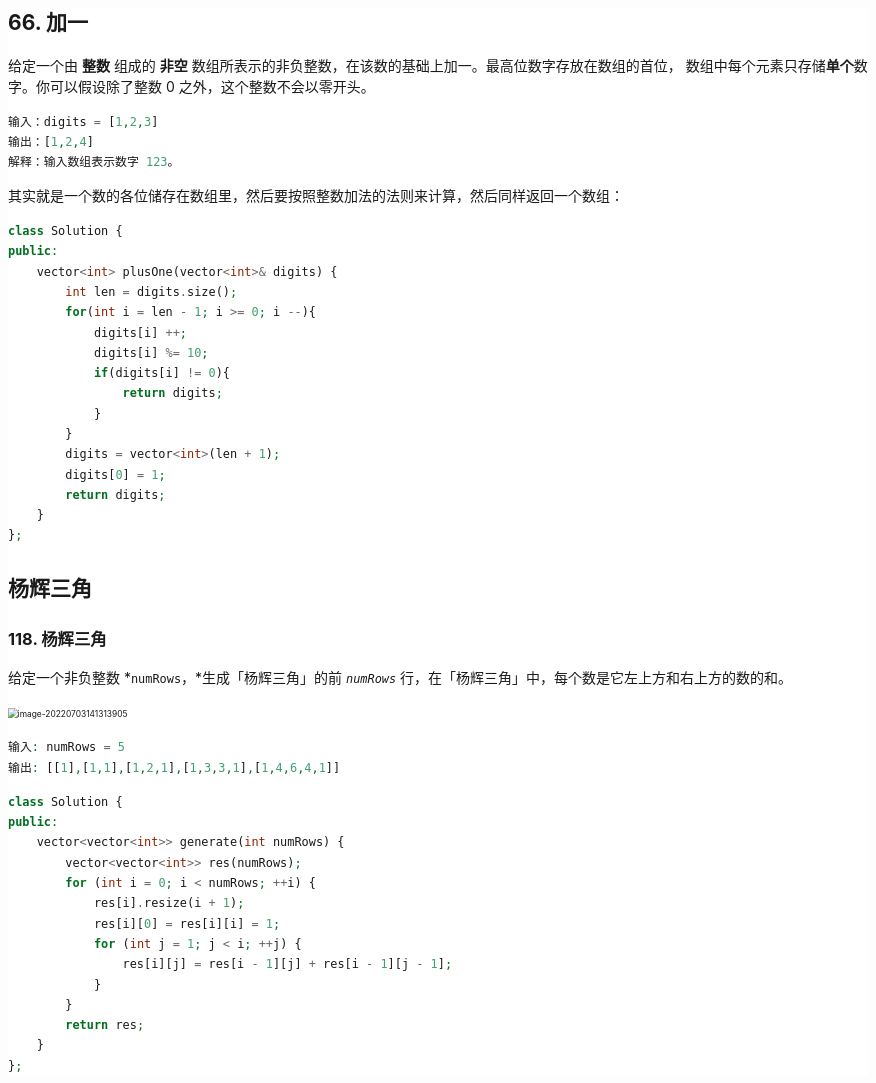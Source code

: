 ## 66. 加一

给定一个由 **整数** 组成的 **非空** 数组所表示的非负整数，在该数的基础上加一。最高位数字存放在数组的首位， 数组中每个元素只存储**单个**数字。你可以假设除了整数 0 之外，这个整数不会以零开头。

```php
输入：digits = [1,2,3]
输出：[1,2,4]
解释：输入数组表示数字 123。
```

其实就是一个数的各位储存在数组里，然后要按照整数加法的法则来计算，然后同样返回一个数组：

```php
class Solution {
public:
    vector<int> plusOne(vector<int>& digits) {
        int len = digits.size();
        for(int i = len - 1; i >= 0; i --){
            digits[i] ++;
            digits[i] %= 10;
            if(digits[i] != 0){
                return digits;
            }
        }
        digits = vector<int>(len + 1);
        digits[0] = 1;
        return digits;
    }
};
```

## 杨辉三角

### 118. 杨辉三角

给定一个非负整数 *`numRows`，*生成「杨辉三角」的前 *`numRows`* 行，在「杨辉三角」中，每个数是它左上方和右上方的数的和。

<img src="https://test1.jsdelivr.net/gh/CARLOSGP2021/myFigures/img/202207031413836.png" alt="image-20220703141313905" style="zoom:60%;" />

```php
输入: numRows = 5
输出: [[1],[1,1],[1,2,1],[1,3,3,1],[1,4,6,4,1]]
```

```php
class Solution {
public:
    vector<vector<int>> generate(int numRows) {
        vector<vector<int>> res(numRows);
        for (int i = 0; i < numRows; ++i) {
            res[i].resize(i + 1);
            res[i][0] = res[i][i] = 1;
            for (int j = 1; j < i; ++j) {
                res[i][j] = res[i - 1][j] + res[i - 1][j - 1];
            }
        }
        return res;
    }
};
```
